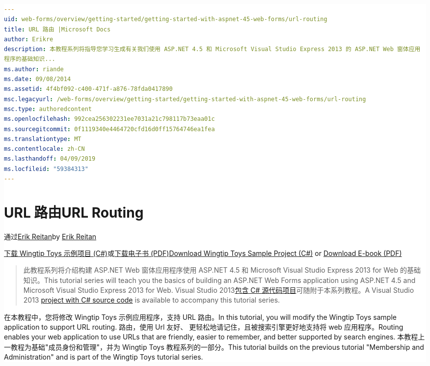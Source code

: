 ```yaml
---
uid: web-forms/overview/getting-started/getting-started-with-aspnet-45-web-forms/url-routing
title: URL 路由 |Microsoft Docs
author: Erikre
description: 本教程系列将指导您学习生成有关我们使用 ASP.NET 4.5 和 Microsoft Visual Studio Express 2013 的 ASP.NET Web 窗体应用程序的基础知识...
ms.author: riande
ms.date: 09/08/2014
ms.assetid: 4f4bf092-c400-471f-a876-78fda0417890
msc.legacyurl: /web-forms/overview/getting-started/getting-started-with-aspnet-45-web-forms/url-routing
msc.type: authoredcontent
ms.openlocfilehash: 992cea256302231ee7031a21c798117b73eaa01c
ms.sourcegitcommit: 0f1119340e4464720cfd16d0ff15764746ea1fea
ms.translationtype: MT
ms.contentlocale: zh-CN
ms.lasthandoff: 04/09/2019
ms.locfileid: "59384313"
---
```

# <a name="url-routing"></a><span data-ttu-id="c5b7f-103">URL 路由</span><span class="sxs-lookup"><span data-stu-id="c5b7f-103">URL Routing</span></span>

<span data-ttu-id="c5b7f-104">通过[Erik Reitan](https://github.com/Erikre)</span><span class="sxs-lookup"><span data-stu-id="c5b7f-104">by [Erik Reitan](https://github.com/Erikre)</span></span>

<span data-ttu-id="c5b7f-105">[下载 Wingtip Toys 示例项目 (C#)](http://go.microsoft.com/fwlink/?LinkID=389434&clcid=0x409)或[下载电子书 (PDF)](http://download.microsoft.com/download/0/F/B/0FBFAA46-2BFD-478F-8E56-7BF3C672DF9D/Getting%20Started%20with%20ASP.NET%204.5%20Web%20Forms%20and%20Visual%20Studio%202013.pdf)</span><span class="sxs-lookup"><span data-stu-id="c5b7f-105">[Download Wingtip Toys Sample Project (C#)](http://go.microsoft.com/fwlink/?LinkID=389434&clcid=0x409) or [Download E-book (PDF)](http://download.microsoft.com/download/0/F/B/0FBFAA46-2BFD-478F-8E56-7BF3C672DF9D/Getting%20Started%20with%20ASP.NET%204.5%20Web%20Forms%20and%20Visual%20Studio%202013.pdf)</span></span>

> <span data-ttu-id="c5b7f-106">此教程系列将介绍构建 ASP.NET Web 窗体应用程序使用 ASP.NET 4.5 和 Microsoft Visual Studio Express 2013 for Web 的基础知识。</span><span class="sxs-lookup"><span data-stu-id="c5b7f-106">This tutorial series will teach you the basics of building an ASP.NET Web Forms application using ASP.NET 4.5 and Microsoft Visual Studio Express 2013 for Web.</span></span> <span data-ttu-id="c5b7f-107">Visual Studio 2013[包含 C# 源代码项目](https://go.microsoft.com/fwlink/?LinkID=389434&clcid=0x409)可随附于本系列教程。</span><span class="sxs-lookup"><span data-stu-id="c5b7f-107">A Visual Studio 2013 [project with C# source code](https://go.microsoft.com/fwlink/?LinkID=389434&clcid=0x409) is available to accompany this tutorial series.</span></span>


<span data-ttu-id="c5b7f-108">在本教程中，您将修改 Wingtip Toys 示例应用程序，支持 URL 路由。</span><span class="sxs-lookup"><span data-stu-id="c5b7f-108">In this tutorial, you will modify the Wingtip Toys sample application to support URL routing.</span></span> <span data-ttu-id="c5b7f-109">路由，使用 Url 友好、 更轻松地请记住，且被搜索引擎更好地支持将 web 应用程序。</span><span class="sxs-lookup"><span data-stu-id="c5b7f-109">Routing enables your web application to use URLs that are friendly, easier to remember, and better supported by search engines.</span></span> <span data-ttu-id="c5b7f-110">本教程上一教程为基础"成员身份和管理"，并为 Wingtip Toys 教程系列的一部分。</span><span class="sxs-lookup"><span data-stu-id="c5b7f-110">This tutorial builds on the previous tutorial "Membership and Administration" and is part of the Wingtip Toys tutorial series.</span></span>
